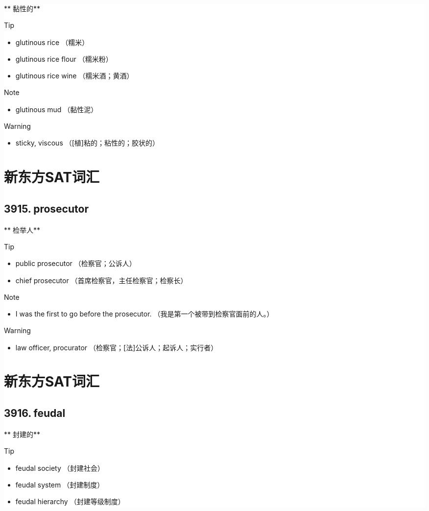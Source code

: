 ** 黏性的**

> [!TIP]
>
> - glutinous rice （糯米）
>
> - glutinous rice flour （糯米粉）
>
> - glutinous rice wine （糯米酒；黄酒）
>

> [!NOTE]
>
> - glutinous mud （黏性泥）
>

> [!WARNING]
>
> - sticky, viscous （[植]粘的；粘性的；胶状的）
>

# 新东方SAT词汇

## 3915. prosecutor

** 检举人**

> [!TIP]
>
> - public prosecutor （检察官；公诉人）
>
> - chief prosecutor （首席检察官，主任检察官；检察长）
>

> [!NOTE]
>
> - I was the first to go before the prosecutor. （我是第一个被带到检察官面前的人。）
>

> [!WARNING]
>
> - law officer, procurator （检察官；[法]公诉人；起诉人；实行者）
>

# 新东方SAT词汇

## 3916. feudal

** 封建的**

> [!TIP]
>
> - feudal society （封建社会）
>
> - feudal system （封建制度）
>
> - feudal hierarchy （封建等级制度）
>
